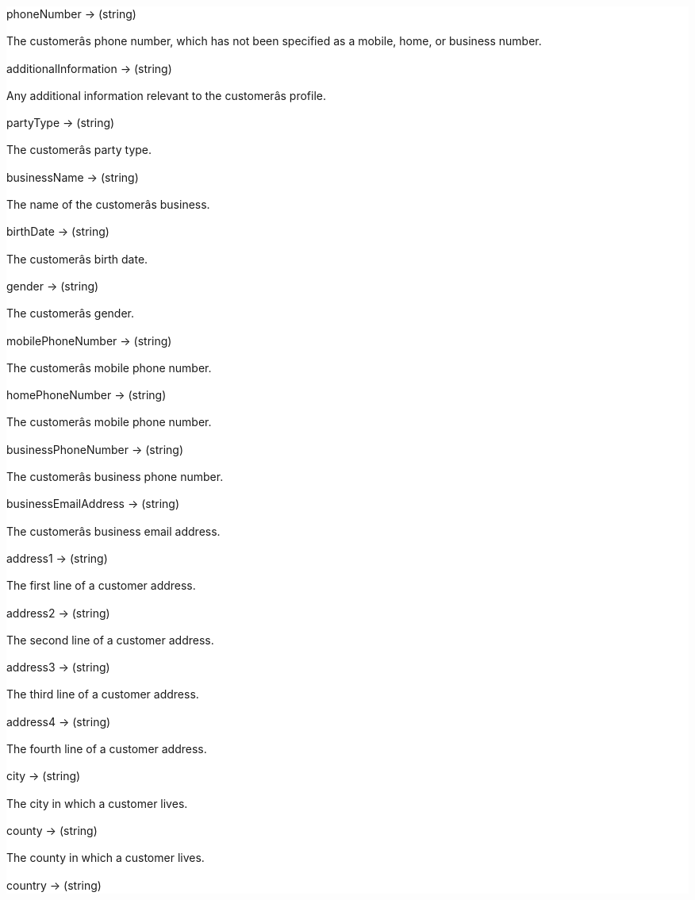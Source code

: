 phoneNumber -> (string)

The customerâs phone number, which has not been specified as a mobile, home, or business number.

additionalInformation -> (string)

Any additional information relevant to the customerâs profile.

partyType -> (string)

The customerâs party type.

businessName -> (string)

The name of the customerâs business.

birthDate -> (string)

The customerâs birth date.

gender -> (string)

The customerâs gender.

mobilePhoneNumber -> (string)

The customerâs mobile phone number.

homePhoneNumber -> (string)

The customerâs mobile phone number.

businessPhoneNumber -> (string)

The customerâs business phone number.

businessEmailAddress -> (string)

The customerâs business email address.

address1 -> (string)

The first line of a customer address.

address2 -> (string)

The second line of a customer address.

address3 -> (string)

The third line of a customer address.

address4 -> (string)

The fourth line of a customer address.

city -> (string)

The city in which a customer lives.

county -> (string)

The county in which a customer lives.

country -> (string)
